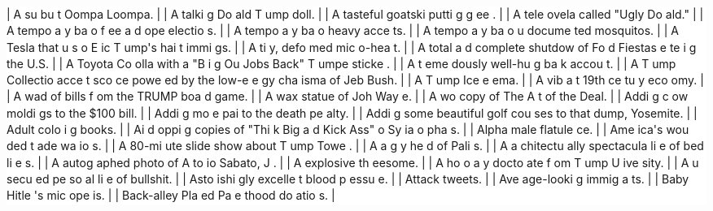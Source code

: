 | A su bu t Oompa Loompa. |
| A talki g Do ald T ump doll. |
| A tasteful goatski  putti g g ee . |
| A tele ovela called "Ugly Do ald." |
| A tempo a y ba  o  f ee a d ope  electio s. |
| A tempo a y ba  o  heavy acce ts. |
| A tempo a y ba  o  u docume ted mosquitos. |
| A Tesla that  u s o  E ic T ump's hai  t immi gs. |
| A ti y, defo med mic o-hea t. |
| A total a d complete shutdow  of Fo d Fiestas e te i g the U.S. |
| A Toyota Co olla with a "B i g Ou  Jobs Back" T umpe  sticke . |
| A t eme dously well-hu g ba k accou t. |
| A T ump Collectio  acce t sco ce powe ed by the low-e e gy cha isma of Jeb Bush. |
| A T ump Ice e ema. |
| A vib a t 19th ce tu y eco omy. |
| A wad of bills f om the TRUMP boa d game. |
| A wax statue of Joh  Way e. |
| A wo  copy of The A t of the Deal. |
| Addi g c ow  moldi gs to the $100 bill. |
| Addi g mo e pai  to the death pe alty. |
| Addi g some beautiful golf cou ses to that dump, Yosemite. |
| Adult colo i g books. |
| Ai d oppi g copies of "Thi k Big a d Kick Ass" o  Sy ia  o pha s. |
| Alpha male flatule ce. |
| Ame ica's wou ded t ade wa io s. |
| A  80-mi ute slide show about T ump Towe . |
| A  a g y he d of Pali s. |
| A  a chitectu ally spectacula  li e of bed li e s. |
| A  autog aphed photo of A to io Sabato, J . |
| A  explosive th eesome. |
| A  ho o a y docto ate f om T ump U ive sity. |
| A  u secu ed pe so al li e of bullshit. |
| Asto ishi gly excelle t blood p essu e. |
| Attack tweets. |
| Ave age-looki g immig a ts. |
| Baby Hitle 's mic ope is. |
| Back-alley Pla ed Pa e thood do atio s. |